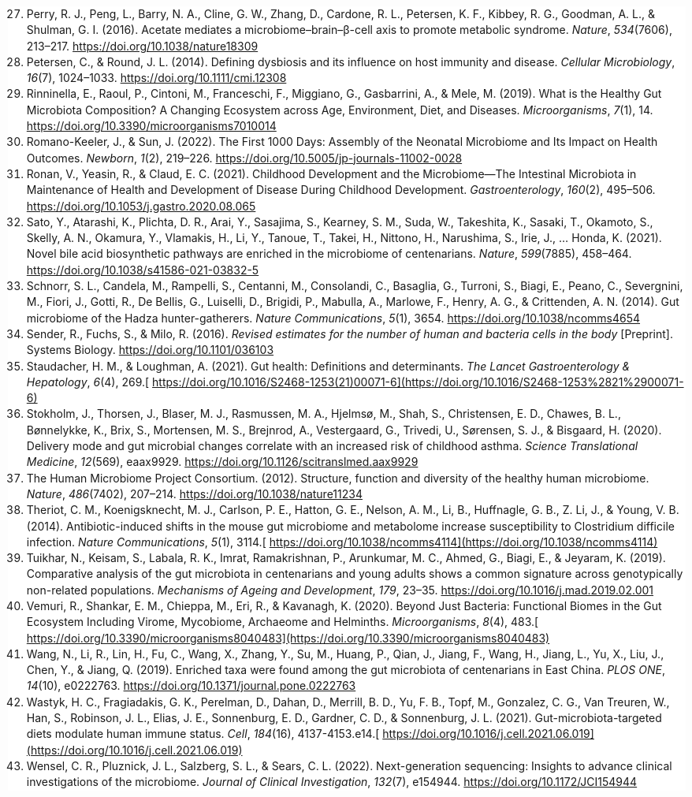 27. Perry, R. J., Peng, L., Barry, N. A., Cline, G. W., Zhang, D., Cardone, R. L., Petersen, K. F., Kibbey, R. G., Goodman, A. L., & Shulman, G. I. (2016). Acetate mediates a microbiome–brain–β-cell axis to promote metabolic syndrome. _Nature_, _534_(7606), 213–217\. <https://doi.org/10.1038/nature18309>
28. Petersen, C., & Round, J. L. (2014). Defining dysbiosis and its influence on host immunity and disease. _Cellular Microbiology_, _16_(7), 1024–1033\. <https://doi.org/10.1111/cmi.12308>
29. Rinninella, E., Raoul, P., Cintoni, M., Franceschi, F., Miggiano, G., Gasbarrini, A., & Mele, M. (2019). What is the Healthy Gut Microbiota Composition? A Changing Ecosystem across Age, Environment, Diet, and Diseases. _Microorganisms_, _7_(1), 14\. <https://doi.org/10.3390/microorganisms7010014>
30. Romano-Keeler, J., & Sun, J. (2022). The First 1000 Days: Assembly of the Neonatal Microbiome and Its Impact on Health Outcomes. _Newborn_, _1_(2), 219–226\. <https://doi.org/10.5005/jp-journals-11002-0028>
31. Ronan, V., Yeasin, R., & Claud, E. C. (2021). Childhood Development and the Microbiome—The Intestinal Microbiota in Maintenance of Health and Development of Disease During Childhood Development. _Gastroenterology_, _160_(2), 495–506\. <https://doi.org/10.1053/j.gastro.2020.08.065>
32. Sato, Y., Atarashi, K., Plichta, D. R., Arai, Y., Sasajima, S., Kearney, S. M., Suda, W., Takeshita, K., Sasaki, T., Okamoto, S., Skelly, A. N., Okamura, Y., Vlamakis, H., Li, Y., Tanoue, T., Takei, H., Nittono, H., Narushima, S., Irie, J., … Honda, K. (2021). Novel bile acid biosynthetic pathways are enriched in the microbiome of centenarians. _Nature_, _599_(7885), 458–464\. <https://doi.org/10.1038/s41586-021-03832-5>
33. Schnorr, S. L., Candela, M., Rampelli, S., Centanni, M., Consolandi, C., Basaglia, G., Turroni, S., Biagi, E., Peano, C., Severgnini, M., Fiori, J., Gotti, R., De Bellis, G., Luiselli, D., Brigidi, P., Mabulla, A., Marlowe, F., Henry, A. G., & Crittenden, A. N. (2014). Gut microbiome of the Hadza hunter-gatherers. _Nature Communications_, _5_(1), 3654\. <https://doi.org/10.1038/ncomms4654>
34. Sender, R., Fuchs, S., & Milo, R. (2016). _Revised estimates for the number of human and bacteria cells in the body_ \[Preprint\]. Systems Biology. <https://doi.org/10.1101/036103>
35. Staudacher, H. M., & Loughman, A. (2021). Gut health: Definitions and determinants. _The Lancet Gastroenterology & Hepatology_, _6_(4), 269.[ https://doi.org/10.1016/S2468-1253(21)00071-6](https://doi.org/10.1016/S2468-1253%2821%2900071-6)
36. Stokholm, J., Thorsen, J., Blaser, M. J., Rasmussen, M. A., Hjelmsø, M., Shah, S., Christensen, E. D., Chawes, B. L., Bønnelykke, K., Brix, S., Mortensen, M. S., Brejnrod, A., Vestergaard, G., Trivedi, U., Sørensen, S. J., & Bisgaard, H. (2020). Delivery mode and gut microbial changes correlate with an increased risk of childhood asthma. _Science Translational Medicine_, _12_(569), eaax9929\. <https://doi.org/10.1126/scitranslmed.aax9929>
37. The Human Microbiome Project Consortium. (2012). Structure, function and diversity of the healthy human microbiome. _Nature_, _486_(7402), 207–214\. <https://doi.org/10.1038/nature11234>
38. Theriot, C. M., Koenigsknecht, M. J., Carlson, P. E., Hatton, G. E., Nelson, A. M., Li, B., Huffnagle, G. B., Z. Li, J., & Young, V. B. (2014). Antibiotic-induced shifts in the mouse gut microbiome and metabolome increase susceptibility to Clostridium difficile infection. _Nature Communications_, _5_(1), 3114.[ https://doi.org/10.1038/ncomms4114](https://doi.org/10.1038/ncomms4114)
39. Tuikhar, N., Keisam, S., Labala, R. K., Imrat, Ramakrishnan, P., Arunkumar, M. C., Ahmed, G., Biagi, E., & Jeyaram, K. (2019). Comparative analysis of the gut microbiota in centenarians and young adults shows a common signature across genotypically non-related populations. _Mechanisms of Ageing and Development_, _179_, 23–35\. <https://doi.org/10.1016/j.mad.2019.02.001>
40. Vemuri, R., Shankar, E. M., Chieppa, M., Eri, R., & Kavanagh, K. (2020). Beyond Just Bacteria: Functional Biomes in the Gut Ecosystem Including Virome, Mycobiome, Archaeome and Helminths. _Microorganisms_, _8_(4), 483.[ https://doi.org/10.3390/microorganisms8040483](https://doi.org/10.3390/microorganisms8040483)
41. Wang, N., Li, R., Lin, H., Fu, C., Wang, X., Zhang, Y., Su, M., Huang, P., Qian, J., Jiang, F., Wang, H., Jiang, L., Yu, X., Liu, J., Chen, Y., & Jiang, Q. (2019). Enriched taxa were found among the gut microbiota of centenarians in East China. _PLOS ONE_, _14_(10), e0222763\. <https://doi.org/10.1371/journal.pone.0222763>
42. Wastyk, H. C., Fragiadakis, G. K., Perelman, D., Dahan, D., Merrill, B. D., Yu, F. B., Topf, M., Gonzalez, C. G., Van Treuren, W., Han, S., Robinson, J. L., Elias, J. E., Sonnenburg, E. D., Gardner, C. D., & Sonnenburg, J. L. (2021). Gut-microbiota-targeted diets modulate human immune status. _Cell_, _184_(16), 4137-4153.e14.[ https://doi.org/10.1016/j.cell.2021.06.019](https://doi.org/10.1016/j.cell.2021.06.019)
43. Wensel, C. R., Pluznick, J. L., Salzberg, S. L., & Sears, C. L. (2022). Next-generation sequencing: Insights to advance clinical investigations of the microbiome. _Journal of Clinical Investigation_, _132_(7), e154944\. <https://doi.org/10.1172/JCI154944>